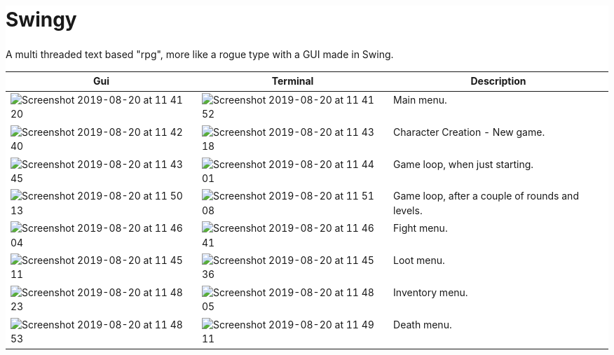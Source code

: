 # Swingy

A multi threaded text based "rpg", more like a rogue type with a GUI made in Swing.

|   Gui     | Terminal           | Description  |
|-------------------|-----------------|-------|
|<img width="1276" alt="Screenshot 2019-08-20 at 11 41 20" src="https://user-images.githubusercontent.com/24510543/63337539-75505400-c341-11e9-8681-36d07a4ce688.png">|<img width="375" alt="Screenshot 2019-08-20 at 11 41 52" src="https://user-images.githubusercontent.com/24510543/63337541-75505400-c341-11e9-9a83-83e91e586635.png">|Main menu.|
|<img width="1277" alt="Screenshot 2019-08-20 at 11 42 40" src="https://user-images.githubusercontent.com/24510543/63337542-75505400-c341-11e9-8d7c-e15bd7b470f5.png">|<img width="381" alt="Screenshot 2019-08-20 at 11 43 18" src="https://user-images.githubusercontent.com/24510543/63337543-75e8ea80-c341-11e9-9f3b-db2ffb49d8cc.png">|Character Creation - New game.|
|<img width="1275" alt="Screenshot 2019-08-20 at 11 43 45" src="https://user-images.githubusercontent.com/24510543/63337544-75e8ea80-c341-11e9-87dd-75feb364ea47.png">|<img width="1596" alt="Screenshot 2019-08-20 at 11 44 01" src="https://user-images.githubusercontent.com/24510543/63337545-75e8ea80-c341-11e9-8158-69110472ddb2.png">|Game loop, when just starting.|
|<img width="1280" alt="Screenshot 2019-08-20 at 11 50 13" src="https://user-images.githubusercontent.com/24510543/63337546-75e8ea80-c341-11e9-9c4a-f78cd301ebec.png">|<img width="448" alt="Screenshot 2019-08-20 at 11 51 08" src="https://user-images.githubusercontent.com/24510543/63337547-76818100-c341-11e9-8dbd-b8a8663761b0.png">|Game loop, after a couple of rounds and levels.|
|<img width="1278" alt="Screenshot 2019-08-20 at 11 46 04" src="https://user-images.githubusercontent.com/24510543/63337549-76818100-c341-11e9-9ab2-cbb81c3bd07a.png">|<img width="1749" alt="Screenshot 2019-08-20 at 11 46 41" src="https://user-images.githubusercontent.com/24510543/63337550-76818100-c341-11e9-8562-073c4ab89e09.png">|Fight menu.|
|<img width="1279" alt="Screenshot 2019-08-20 at 11 45 11" src="https://user-images.githubusercontent.com/24510543/63337551-771a1780-c341-11e9-9238-70052a638811.png">|<img width="236" alt="Screenshot 2019-08-20 at 11 45 36" src="https://user-images.githubusercontent.com/24510543/63337552-771a1780-c341-11e9-9e46-a2d97d53ac43.png">|Loot menu.|
|<img width="1279" alt="Screenshot 2019-08-20 at 11 48 23" src="https://user-images.githubusercontent.com/24510543/63337553-771a1780-c341-11e9-9059-022c40b75909.png">|<img width="370" alt="Screenshot 2019-08-20 at 11 48 05" src="https://user-images.githubusercontent.com/24510543/63337554-77b2ae00-c341-11e9-99f0-88219c846d71.png">|Inventory menu.|
|<img width="1277" alt="Screenshot 2019-08-20 at 11 48 53" src="https://user-images.githubusercontent.com/24510543/63337556-77b2ae00-c341-11e9-9da2-c4cd9660fa9e.png">|<img width="162" alt="Screenshot 2019-08-20 at 11 49 11" src="https://user-images.githubusercontent.com/24510543/63337557-77b2ae00-c341-11e9-9bdb-c7460889cc02.png">|Death menu.|
 
 
